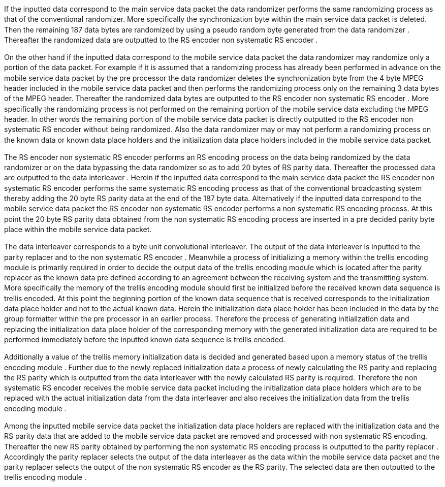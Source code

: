 If the inputted data correspond to the main service data packet the data randomizer performs the same randomizing process as that of the conventional randomizer. More specifically the synchronization byte within the main service data packet is deleted. Then the remaining 187 data bytes are randomized by using a pseudo random byte generated from the data randomizer . Thereafter the randomized data are outputted to the RS encoder non systematic RS encoder .

On the other hand if the inputted data correspond to the mobile service data packet the data randomizer may randomize only a portion of the data packet. For example if it is assumed that a randomizing process has already been performed in advance on the mobile service data packet by the pre processor the data randomizer deletes the synchronization byte from the 4 byte MPEG header included in the mobile service data packet and then performs the randomizing process only on the remaining 3 data bytes of the MPEG header. Thereafter the randomized data bytes are outputted to the RS encoder non systematic RS encoder . More specifically the randomizing process is not performed on the remaining portion of the mobile service data excluding the MPEG header. In other words the remaining portion of the mobile service data packet is directly outputted to the RS encoder non systematic RS encoder without being randomized. Also the data randomizer may or may not perform a randomizing process on the known data or known data place holders and the initialization data place holders included in the mobile service data packet.

The RS encoder non systematic RS encoder performs an RS encoding process on the data being randomized by the data randomizer or on the data bypassing the data randomizer so as to add 20 bytes of RS parity data. Thereafter the processed data are outputted to the data interleaver . Herein if the inputted data correspond to the main service data packet the RS encoder non systematic RS encoder performs the same systematic RS encoding process as that of the conventional broadcasting system thereby adding the 20 byte RS parity data at the end of the 187 byte data. Alternatively if the inputted data correspond to the mobile service data packet the RS encoder non systematic RS encoder performs a non systematic RS encoding process. At this point the 20 byte RS parity data obtained from the non systematic RS encoding process are inserted in a pre decided parity byte place within the mobile service data packet.

The data interleaver corresponds to a byte unit convolutional interleaver. The output of the data interleaver is inputted to the parity replacer and to the non systematic RS encoder . Meanwhile a process of initializing a memory within the trellis encoding module is primarily required in order to decide the output data of the trellis encoding module which is located after the parity replacer as the known data pre defined according to an agreement between the receiving system and the transmitting system. More specifically the memory of the trellis encoding module should first be initialized before the received known data sequence is trellis encoded. At this point the beginning portion of the known data sequence that is received corresponds to the initialization data place holder and not to the actual known data. Herein the initialization data place holder has been included in the data by the group formatter within the pre processor in an earlier process. Therefore the process of generating initialization data and replacing the initialization data place holder of the corresponding memory with the generated initialization data are required to be performed immediately before the inputted known data sequence is trellis encoded.

Additionally a value of the trellis memory initialization data is decided and generated based upon a memory status of the trellis encoding module . Further due to the newly replaced initialization data a process of newly calculating the RS parity and replacing the RS parity which is outputted from the data interleaver with the newly calculated RS parity is required. Therefore the non systematic RS encoder receives the mobile service data packet including the initialization data place holders which are to be replaced with the actual initialization data from the data interleaver and also receives the initialization data from the trellis encoding module .

Among the inputted mobile service data packet the initialization data place holders are replaced with the initialization data and the RS parity data that are added to the mobile service data packet are removed and processed with non systematic RS encoding. Thereafter the new RS parity obtained by performing the non systematic RS encoding process is outputted to the parity replacer . Accordingly the parity replacer selects the output of the data interleaver as the data within the mobile service data packet and the parity replacer selects the output of the non systematic RS encoder as the RS parity. The selected data are then outputted to the trellis encoding module .

